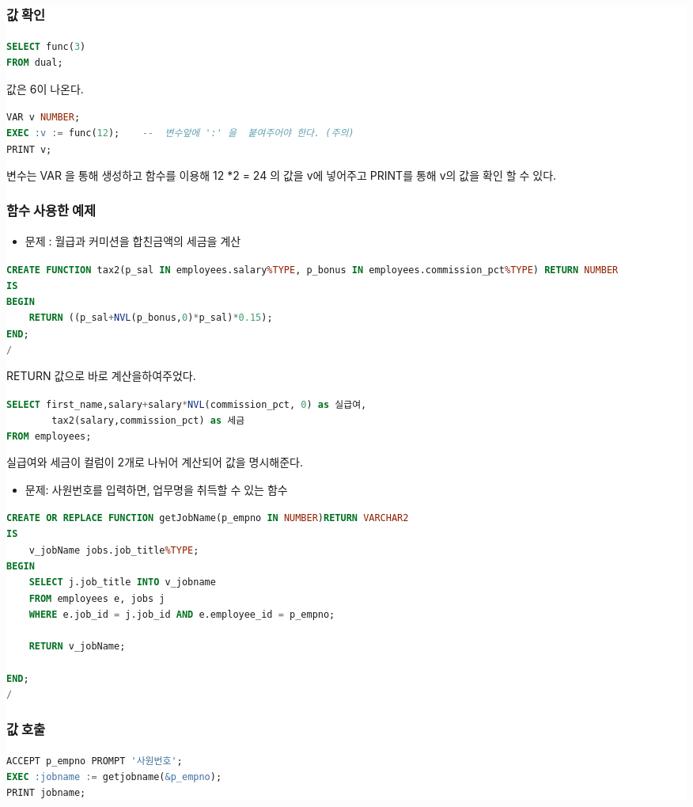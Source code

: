 ### 값 확인
```sql
SELECT func(3)
FROM dual;
```
값은 6이 나온다.

```sql
VAR v NUMBER;
EXEC :v := func(12);    --  변수앞에 ':' 을  붙여주어야 한다. (주의)
PRINT v;
```
변수는 VAR 을 통해 생성하고 함수를 이용해 12 *2 = 24 의 값을 v에 넣어주고 PRINT를 통해 v의 값을 확인 할 수 있다.


### 함수 사용한 예제
- 문제 : 월급과 커미션을 합친금액의 세금을 계산
```sql
CREATE FUNCTION tax2(p_sal IN employees.salary%TYPE, p_bonus IN employees.commission_pct%TYPE) RETURN NUMBER
IS
BEGIN
    RETURN ((p_sal+NVL(p_bonus,0)*p_sal)*0.15);
END;
/
```
RETURN 값으로 바로 계산을하여주었다.

```sql
SELECT first_name,salary+salary*NVL(commission_pct, 0) as 실급여,
        tax2(salary,commission_pct) as 세금
FROM employees;
```
실급여와 세금이 컬럼이 2개로 나뉘어 계산되어 값을 명시해준다.

- 문제: 사원번호를 입력하면, 업무명을 취득할 수 있는 함수
```sql
CREATE OR REPLACE FUNCTION getJobName(p_empno IN NUMBER)RETURN VARCHAR2
IS
    v_jobName jobs.job_title%TYPE;
BEGIN
    SELECT j.job_title INTO v_jobname
    FROM employees e, jobs j
    WHERE e.job_id = j.job_id AND e.employee_id = p_empno;
    
    RETURN v_jobName;
    
END;
/
```
### 값 호출
```sql
ACCEPT p_empno PROMPT '사원번호';
EXEC :jobname := getjobname(&p_empno);
PRINT jobname;
```

